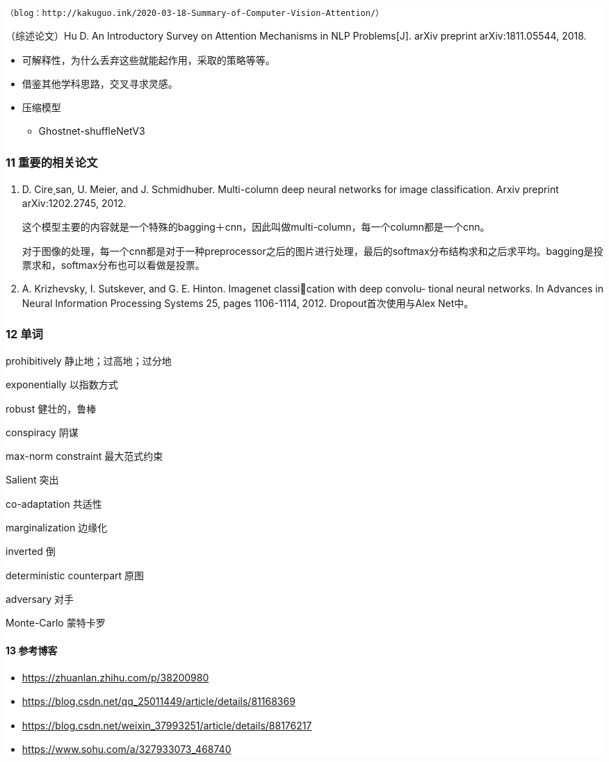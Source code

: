     （blog：http://kakuguo.ink/2020-03-18-Summary-of-Computer-Vision-Attention/）

  （综述论文）Hu D. An Introductory Survey on Attention Mechanisms in NLP Problems[J]. arXiv preprint arXiv:1811.05544, 2018.

* 可解释性，为什么丢弃这些就能起作用，采取的策略等等。

* 借鉴其他学科思路，交叉寻求灵感。

* 压缩模型

  * Ghostnet-shuffleNetV3

### 11 重要的相关论文

1. D. Cire¸san, U. Meier, and J. Schmidhuber. Multi-column deep neural networks for image classification. Arxiv preprint arXiv:1202.2745, 2012.

   这个模型主要的内容就是一个特殊的bagging＋cnn，因此叫做multi-column，每一个column都是一个cnn。

   对于图像的处理，每一个cnn都是对于一种preprocessor之后的图片进行处理，最后的softmax分布结构求和之后求平均。bagging是投票求和，softmax分布也可以看做是投票。

   

2. A. Krizhevsky, I. Sutskever, and G. E. Hinton. Imagenet classication with deep convolu-
   tional neural networks. In Advances in Neural Information Processing Systems 25, pages
   1106-1114, 2012.
   Dropout首次使用与Alex Net中。

### 12 单词

prohibitively 静止地；过高地；过分地

exponentially 以指数方式

robust 健壮的，鲁棒

conspiracy 阴谋

max-norm constraint 最大范式约束

Salient 突出

co-adaptation  共适性

marginalization 边缘化

inverted 倒

deterministic counterpart	原图

adversary 对手

Monte-Carlo 蒙特卡罗

#### 13 参考博客

* https://zhuanlan.zhihu.com/p/38200980

* https://blog.csdn.net/qq_25011449/article/details/81168369
* https://blog.csdn.net/weixin_37993251/article/details/88176217
* https://www.sohu.com/a/327933073_468740 